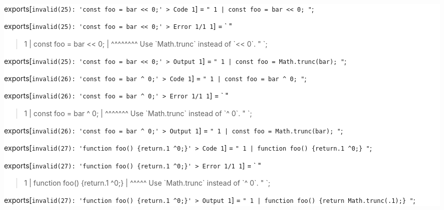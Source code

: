 exports[`invalid(25): 'const foo = bar << 0;' > Code 1`] = `
"
  1 | const foo = bar << 0;
"
`;

exports[`invalid(25): 'const foo = bar << 0;' > Error 1/1 1`] = `
"
> 1 | const foo = bar << 0;
    |             ^^^^^^^^ Use \`Math.trunc\` instead of \`<< 0\`.
"
`;

exports[`invalid(25): 'const foo = bar << 0;' > Output 1`] = `
"
  1 | const foo = Math.trunc(bar);
"
`;

exports[`invalid(26): 'const foo = bar ^ 0;' > Code 1`] = `
"
  1 | const foo = bar ^ 0;
"
`;

exports[`invalid(26): 'const foo = bar ^ 0;' > Error 1/1 1`] = `
"
> 1 | const foo = bar ^ 0;
    |             ^^^^^^^ Use \`Math.trunc\` instead of \`^ 0\`.
"
`;

exports[`invalid(26): 'const foo = bar ^ 0;' > Output 1`] = `
"
  1 | const foo = Math.trunc(bar);
"
`;

exports[`invalid(27): 'function foo() {return.1 ^0;}' > Code 1`] = `
"
  1 | function foo() {return.1 ^0;}
"
`;

exports[`invalid(27): 'function foo() {return.1 ^0;}' > Error 1/1 1`] = `
"
> 1 | function foo() {return.1 ^0;}
    |                       ^^^^^ Use \`Math.trunc\` instead of \`^ 0\`.
"
`;

exports[`invalid(27): 'function foo() {return.1 ^0;}' > Output 1`] = `
"
  1 | function foo() {return Math.trunc(.1);}
"
`;
